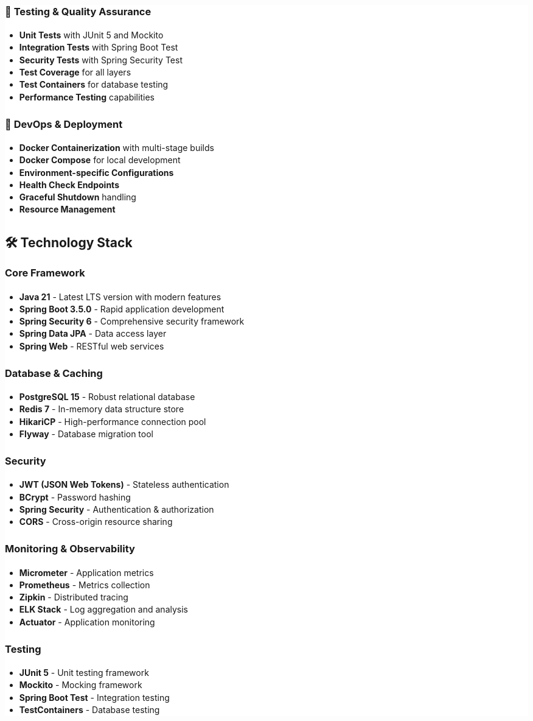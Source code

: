 ### 🧪 **Testing & Quality Assurance**
- **Unit Tests** with JUnit 5 and Mockito
- **Integration Tests** with Spring Boot Test
- **Security Tests** with Spring Security Test
- **Test Coverage** for all layers
- **Test Containers** for database testing
- **Performance Testing** capabilities

### 🐳 **DevOps & Deployment**
- **Docker Containerization** with multi-stage builds
- **Docker Compose** for local development
- **Environment-specific Configurations**
- **Health Check Endpoints**
- **Graceful Shutdown** handling
- **Resource Management**

## 🛠️ Technology Stack

### **Core Framework**
- **Java 21** - Latest LTS version with modern features
- **Spring Boot 3.5.0** - Rapid application development
- **Spring Security 6** - Comprehensive security framework
- **Spring Data JPA** - Data access layer
- **Spring Web** - RESTful web services

### **Database & Caching**
- **PostgreSQL 15** - Robust relational database
- **Redis 7** - In-memory data structure store
- **HikariCP** - High-performance connection pool
- **Flyway** - Database migration tool

### **Security**
- **JWT (JSON Web Tokens)** - Stateless authentication
- **BCrypt** - Password hashing
- **Spring Security** - Authentication & authorization
- **CORS** - Cross-origin resource sharing

### **Monitoring & Observability**
- **Micrometer** - Application metrics
- **Prometheus** - Metrics collection
- **Zipkin** - Distributed tracing
- **ELK Stack** - Log aggregation and analysis
- **Actuator** - Application monitoring

### **Testing**
- **JUnit 5** - Unit testing framework
- **Mockito** - Mocking framework
- **Spring Boot Test** - Integration testing
- **TestContainers** - Database testing
